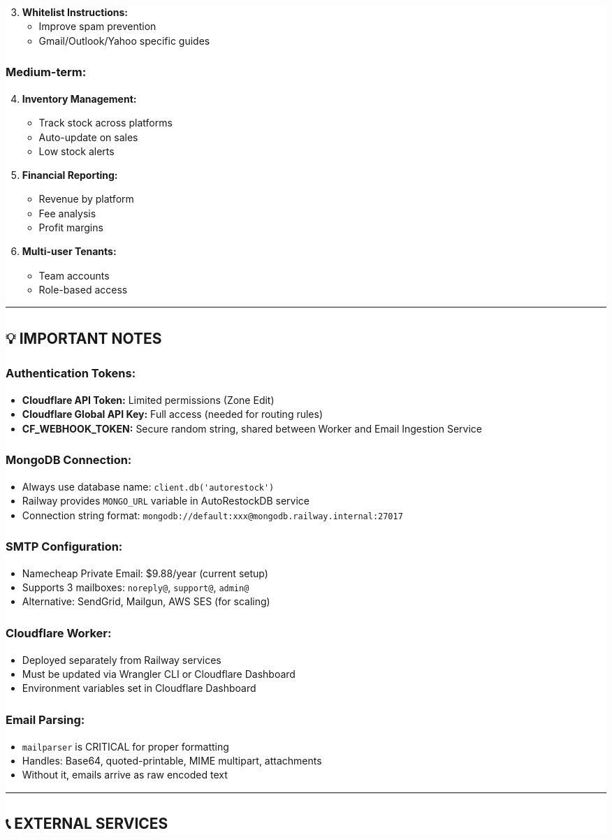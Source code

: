 3. **Whitelist Instructions:**
   - Improve spam prevention
   - Gmail/Outlook/Yahoo specific guides

### Medium-term:
4. **Inventory Management:**
   - Track stock across platforms
   - Auto-update on sales
   - Low stock alerts

5. **Financial Reporting:**
   - Revenue by platform
   - Fee analysis
   - Profit margins

6. **Multi-user Tenants:**
   - Team accounts
   - Role-based access

---

## 💡 IMPORTANT NOTES

### Authentication Tokens:
- **Cloudflare API Token:** Limited permissions (Zone Edit)
- **Cloudflare Global API Key:** Full access (needed for routing rules)
- **CF_WEBHOOK_TOKEN:** Secure random string, shared between Worker and Email Ingestion Service

### MongoDB Connection:
- Always use database name: `client.db('autorestock')`
- Railway provides `MONGO_URL` variable in AutoRestockDB service
- Connection string format: `mongodb://default:xxx@mongodb.railway.internal:27017`

### SMTP Configuration:
- Namecheap Private Email: $9.88/year (current setup)
- Supports 3 mailboxes: `noreply@`, `support@`, `admin@`
- Alternative: SendGrid, Mailgun, AWS SES (for scaling)

### Cloudflare Worker:
- Deployed separately from Railway services
- Must be updated via Wrangler CLI or Cloudflare Dashboard
- Environment variables set in Cloudflare Dashboard

### Email Parsing:
- `mailparser` is CRITICAL for proper formatting
- Handles: Base64, quoted-printable, MIME multipart, attachments
- Without it, emails arrive as raw encoded text

---

## 📞 EXTERNAL SERVICES
